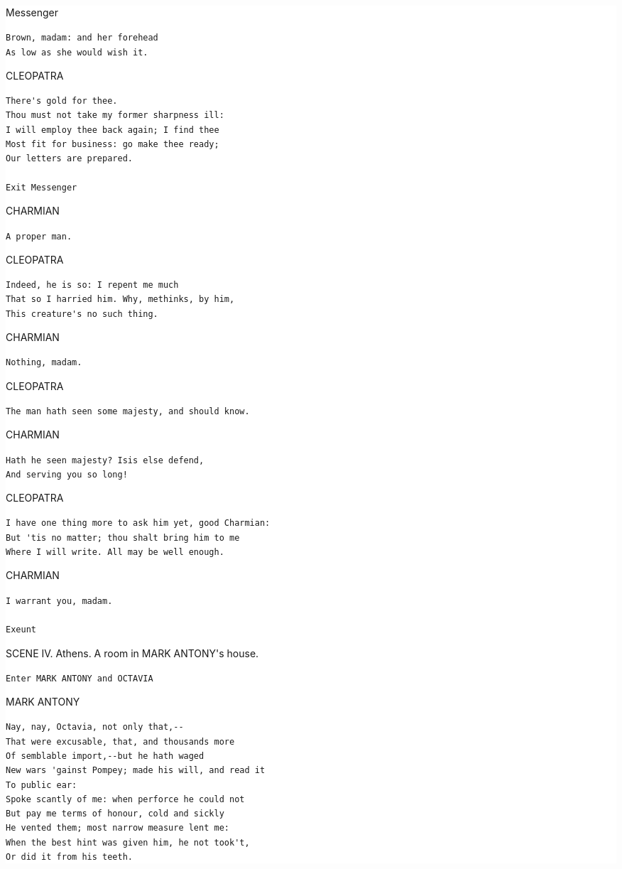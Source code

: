 Messenger

    Brown, madam: and her forehead
    As low as she would wish it.

CLEOPATRA

    There's gold for thee.
    Thou must not take my former sharpness ill:
    I will employ thee back again; I find thee
    Most fit for business: go make thee ready;
    Our letters are prepared.

    Exit Messenger

CHARMIAN

    A proper man.

CLEOPATRA

    Indeed, he is so: I repent me much
    That so I harried him. Why, methinks, by him,
    This creature's no such thing.

CHARMIAN

    Nothing, madam.

CLEOPATRA

    The man hath seen some majesty, and should know.

CHARMIAN

    Hath he seen majesty? Isis else defend,
    And serving you so long!

CLEOPATRA

    I have one thing more to ask him yet, good Charmian:
    But 'tis no matter; thou shalt bring him to me
    Where I will write. All may be well enough.

CHARMIAN

    I warrant you, madam.

    Exeunt

SCENE IV. Athens. A room in MARK ANTONY's house.

    Enter MARK ANTONY and OCTAVIA

MARK ANTONY

    Nay, nay, Octavia, not only that,--
    That were excusable, that, and thousands more
    Of semblable import,--but he hath waged
    New wars 'gainst Pompey; made his will, and read it
    To public ear:
    Spoke scantly of me: when perforce he could not
    But pay me terms of honour, cold and sickly
    He vented them; most narrow measure lent me:
    When the best hint was given him, he not took't,
    Or did it from his teeth.
